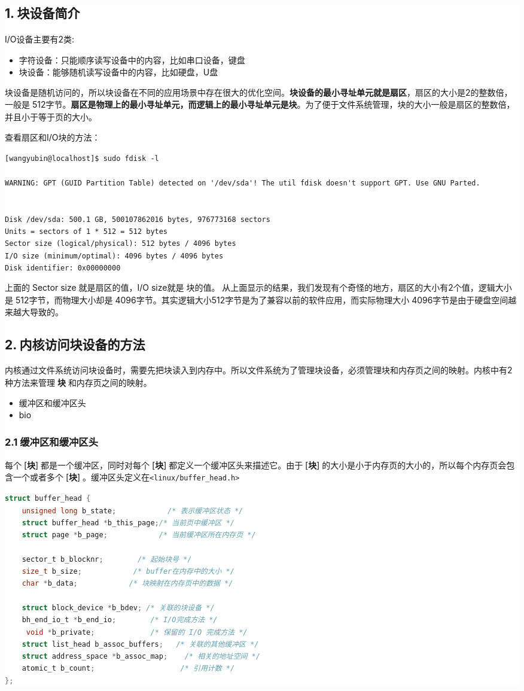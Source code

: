 
## **1. 块设备简介**

I/O设备主要有2类:

- 字符设备：只能顺序读写设备中的内容，比如串口设备，键盘
- 块设备：能够随机读写设备中的内容，比如硬盘，U盘

块设备是随机访问的，所以块设备在不同的应用场景中存在很大的优化空间。**块设备的最小寻址单元就是扇区**，扇区的大小是2的整数倍，一般是 512字节。**扇区是物理上的最小寻址单元，而逻辑上的最小寻址单元是块**。为了便于文件系统管理，块的大小一般是扇区的整数倍，并且小于等于页的大小。

查看扇区和I/O块的方法：

```shell
[wangyubin@localhost]$ sudo fdisk -l

WARNING: GPT (GUID Partition Table) detected on '/dev/sda'! The util fdisk doesn't support GPT. Use GNU Parted.


Disk /dev/sda: 500.1 GB, 500107862016 bytes, 976773168 sectors
Units = sectors of 1 * 512 = 512 bytes
Sector size (logical/physical): 512 bytes / 4096 bytes
I/O size (minimum/optimal): 4096 bytes / 4096 bytes
Disk identifier: 0x00000000
```

上面的 Sector size 就是扇区的值，I/O size就是 块的值。
从上面显示的结果，我们发现有个奇怪的地方，扇区的大小有2个值，逻辑大小是 512字节，而物理大小却是 4096字节。其实逻辑大小512字节是为了兼容以前的软件应用，而实际物理大小 4096字节是由于硬盘空间越来越大导致的。


## **2. 内核访问块设备的方法**

内核通过文件系统访问块设备时，需要先把块读入到内存中。所以文件系统为了管理块设备，必须管理块和内存页之间的映射。内核中有2种方法来管理 **块** 和内存页之间的映射。

- 缓冲区和缓冲区头
- bio


### 2.1 缓冲区和缓冲区头

每个 [**块**] 都是一个缓冲区，同时对每个 [**块**] 都定义一个缓冲区头来描述它。由于 [**块**] 的大小是小于内存页的大小的，所以每个内存页会包含一个或者多个 [**块**] 。缓冲区头定义在`<linux/buffer_head.h>`

```c
struct buffer_head {
    unsigned long b_state;            /* 表示缓冲区状态 */
    struct buffer_head *b_this_page;/* 当前页中缓冲区 */
    struct page *b_page;            /* 当前缓冲区所在内存页 */

    sector_t b_blocknr;        /* 起始块号 */
    size_t b_size;            /* buffer在内存中的大小 */
    char *b_data;            /* 块映射在内存页中的数据 */

    struct block_device *b_bdev; /* 关联的块设备 */
    bh_end_io_t *b_end_io;        /* I/O完成方法 */
     void *b_private;             /* 保留的 I/O 完成方法 */
    struct list_head b_assoc_buffers;   /* 关联的其他缓冲区 */
    struct address_space *b_assoc_map;    /* 相关的地址空间 */
    atomic_t b_count;                    /* 引用计数 */
};
```
